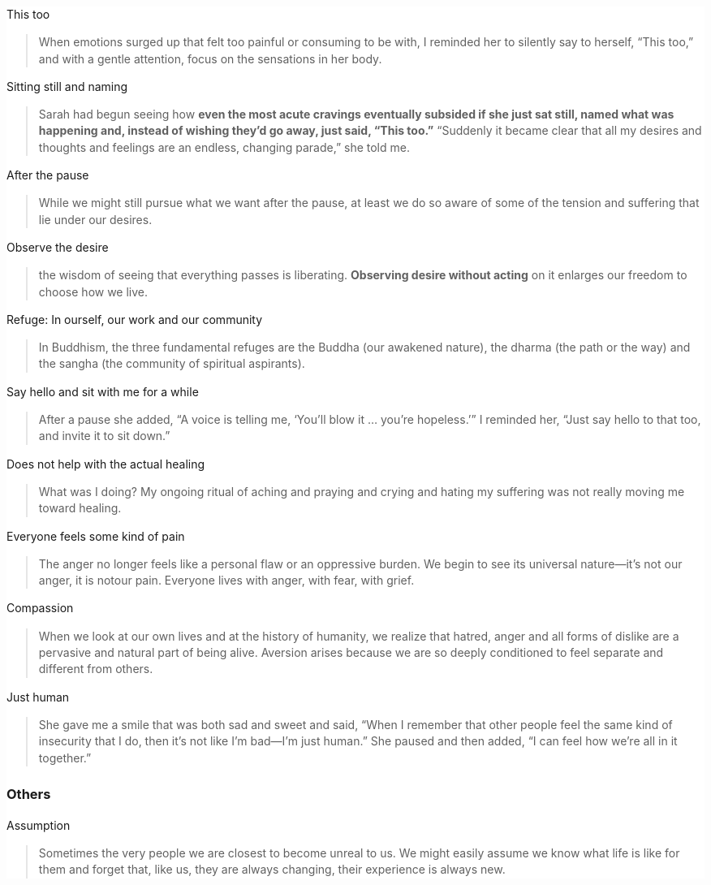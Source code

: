 This too

> When emotions surged up that felt too painful or consuming to be with, I reminded her to silently say to herself, “This too,” and with a gentle attention, focus on the sensations in her body.

Sitting still and naming

> Sarah had begun seeing how **even the most acute cravings eventually subsided if she just sat still, named what was happening and, instead of wishing they’d go away, just said, “This too.”** “Suddenly it became clear that all my desires and thoughts and feelings are an endless, changing parade,” she told me.

After the pause

> While we might still pursue what we want after the pause, at least we do so aware of some of the tension and suffering that lie under our desires.

Observe the desire

> the wisdom of seeing that everything passes is liberating. **Observing desire without acting** on it enlarges our freedom to choose how we live.

Refuge: In ourself, our work and our community

> In Buddhism, the three fundamental refuges are the Buddha (our awakened nature), the dharma (the path or the way) and the sangha (the community of spiritual aspirants).

Say hello and sit with me for a while

> After a pause she added, “A voice is telling me, ‘You’ll blow it … you’re hopeless.’” I reminded her, “Just say hello to that too, and invite it to sit down.”

Does not help with the actual healing

> What was I doing? My ongoing ritual of aching and praying and crying and hating my suffering was not really moving me toward healing.

Everyone feels some kind of pain

> The anger no longer feels like a personal flaw or an oppressive burden. We begin to see its universal nature—it’s not our anger, it is notour pain. Everyone lives with anger, with fear, with grief.

Compassion

> When we look at our own lives and at the history of humanity, we realize that hatred, anger and all forms of dislike are a pervasive and natural part of being alive. Aversion arises because we are so deeply conditioned to feel separate and different from others.

Just human

> She gave me a smile that was both sad and sweet and said, “When I remember that other people feel the same kind of insecurity that I do, then it’s not like I’m bad—I’m just human.” She paused and then added, “I can feel how we’re all in it together.”

### Others

Assumption

> Sometimes the very people we are closest to become unreal to us. We might easily assume we know what life is like for them and forget that, like us, they are always changing, their experience is always new.
